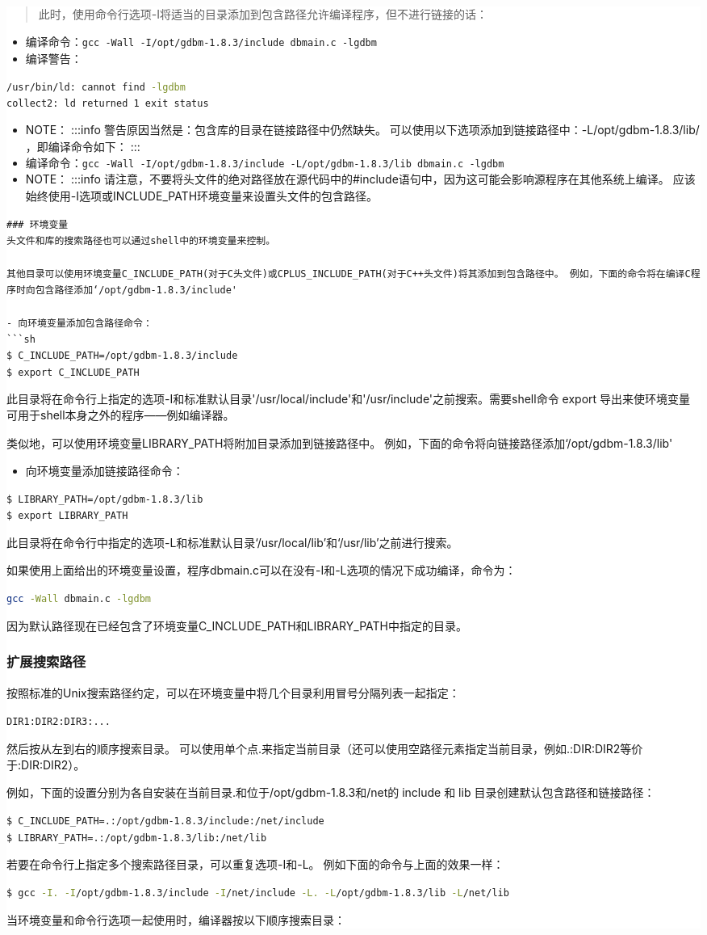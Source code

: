 > 此时，使用命令行选项-I将适当的目录添加到包含路径允许编译程序，但不进行链接的话：
- 编译命令：`gcc -Wall -I/opt/gdbm-1.8.3/include dbmain.c -lgdbm`
- 编译警告：
```sh
/usr/bin/ld: cannot find -lgdbm 
collect2: ld returned 1 exit status
```
- NOTE：
:::info
警告原因当然是：包含库的目录在链接路径中仍然缺失。
可以使用以下选项添加到链接路径中：-L/opt/gdbm-1.8.3/lib/ ，即编译命令如下：
:::
- 编译命令：`gcc -Wall -I/opt/gdbm-1.8.3/include -L/opt/gdbm-1.8.3/lib dbmain.c -lgdbm`
- NOTE：
:::info
请注意，不要将头文件的绝对路径放在源代码中的#include语句中，因为这可能会影响源程序在其他系统上编译。 应该始终使用-I选项或INCLUDE_PATH环境变量来设置头文件的包含路径。
```
### 环境变量
头文件和库的搜索路径也可以通过shell中的环境变量来控制。

其他目录可以使用环境变量C_INCLUDE_PATH(对于C头文件)或CPLUS_INCLUDE_PATH(对于C++头文件)将其添加到包含路径中。 例如，下面的命令将在编译C程序时向包含路径添加‘/opt/gdbm-1.8.3/include'

- 向环境变量添加包含路径命令：
```sh
$ C_INCLUDE_PATH=/opt/gdbm-1.8.3/include   
$ export C_INCLUDE_PATH
```
此目录将在命令行上指定的选项-I和标准默认目录'/usr/local/include'和'/usr/include'之前搜索。需要shell命令 export 导出来使环境变量可用于shell本身之外的程序——例如编译器。

类似地，可以使用环境变量LIBRARY_PATH将附加目录添加到链接路径中。 例如，下面的命令将向链接路径添加‘/opt/gdbm-1.8.3/lib'

- 向环境变量添加链接路径命令：
```sh
$ LIBRARY_PATH=/opt/gdbm-1.8.3/lib   
$ export LIBRARY_PATH
```
此目录将在命令行中指定的选项-L和标准默认目录‘/usr/local/lib’和‘/usr/lib’之前进行搜索。

如果使用上面给出的环境变量设置，程序dbmain.c可以在没有-I和-L选项的情况下成功编译，命令为：
```sh
gcc -Wall dbmain.c -lgdbm
```
因为默认路径现在已经包含了环境变量C_INCLUDE_PATH和LIBRARY_PATH中指定的目录。

### 扩展搜索路径
按照标准的Unix搜索路径约定，可以在环境变量中将几个目录利用冒号分隔列表一起指定：
```sh
DIR1:DIR2:DIR3:...
```
然后按从左到右的顺序搜索目录。 可以使用单个点.来指定当前目录（还可以使用空路径元素指定当前目录，例如.:DIR:DIR2等价于:DIR:DIR2）。

例如，下面的设置分别为各自安装在当前目录.和位于/opt/gdbm-1.8.3和/net的 include 和 lib 目录创建默认包含路径和链接路径：
```sh
$ C_INCLUDE_PATH=.:/opt/gdbm-1.8.3/include:/net/include
$ LIBRARY_PATH=.:/opt/gdbm-1.8.3/lib:/net/lib
```
若要在命令行上指定多个搜索路径目录，可以重复选项-I和-L。 例如下面的命令与上面的效果一样：
```sh
$ gcc -I. -I/opt/gdbm-1.8.3/include -I/net/include -L. -L/opt/gdbm-1.8.3/lib -L/net/lib
```
当环境变量和命令行选项一起使用时，编译器按以下顺序搜索目录：
